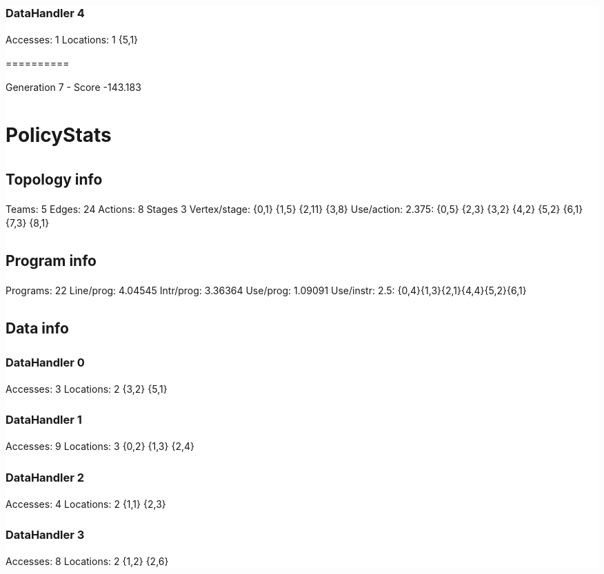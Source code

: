 ### DataHandler 4
Accesses:	1
Locations:	1
{5,1} 


==========

Generation 7 - Score -143.183

# PolicyStats
## Topology info
Teams:		5
Edges:		24
Actions:	8
Stages		3
Vertex/stage:	{0,1} {1,5} {2,11} {3,8} 
Use/action:	2.375: {0,5} {2,3} {3,2} {4,2} {5,2} {6,1} {7,3} {8,1} 

## Program info
Programs:	22
Line/prog:	4.04545
Intr/prog:	3.36364
Use/prog:	1.09091
Use/instr:	2.5: {0,4}{1,3}{2,1}{4,4}{5,2}{6,1}

## Data info

### DataHandler 0
Accesses:	3
Locations:	2
{3,2} {5,1} 

### DataHandler 1
Accesses:	9
Locations:	3
{0,2} {1,3} {2,4} 

### DataHandler 2
Accesses:	4
Locations:	2
{1,1} {2,3} 

### DataHandler 3
Accesses:	8
Locations:	2
{1,2} {2,6} 
